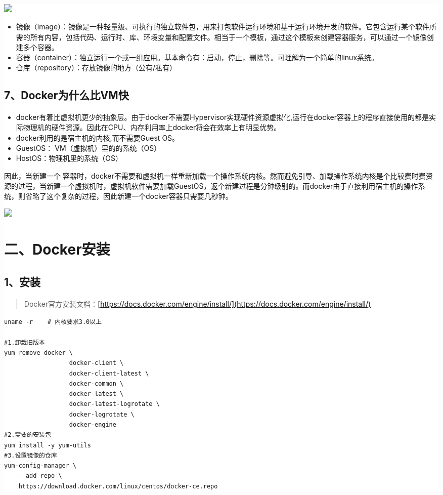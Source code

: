 

![](https://cdn.jsdelivr.net/gh/niuxvdong/pic@e3915bb62d6260b9bf340421f168eb9bd4407a62/2021/09/22/11d091da83f646a80e918a3636bd487f.png)





- 镜像（image）：镜像是一种轻量级、可执行的独立软件包，用来打包软件运行环境和基于运行环境开发的软件。它包含运行某个软件所需的所有内容，包括代码、运行时、库、环境变量和配置文件。相当于一个模板，通过这个模板来创建容器服务，可以通过一个镜像创建多个容器。
- 容器（container）：独立运行一个或一组应用。基本命令有：启动，停止，删除等。可理解为一个简单的linux系统。
- 仓库（repository）：存放镜像的地方（公有/私有）





## 7、Docker为什么比VM快



- docker有着比虚拟机更少的抽象层。由于docker不需要Hypervisor实现硬件资源虚拟化,运行在docker容器上的程序直接使用的都是实际物理机的硬件资源。因此在CPU、内存利用率上docker将会在效率上有明显优势。
- docker利用的是宿主机的内核,而不需要Guest OS。
- GuestOS： VM（虚拟机）里的的系统（OS）
- HostOS：物理机里的系统（OS）



因此，当新建一个 容器时，docker不需要和虚拟机一样重新加载一个操作系统内核。然而避免引导、加载操作系统内核是个比较费时费资源的过程，当新建一个虚拟机时，虚拟机软件需要加载GuestOS，返个新建过程是分钟级别的。而docker由于直接利用宿主机的操作系统，则省略了这个复杂的过程，因此新建一个docker容器只需要几秒钟。



![](https://cdn.jsdelivr.net/gh/niuxvdong/pic@39ffcf7de4116084302e0f149e7ceebba00d1d09/2021/09/22/bd00cef27bd2f07fd2bbf5a20a030fcc.png)









# 二、Docker安装







## 1、安装



> Docker官方安装文档：[https://docs.docker.com/engine/install/](https://docs.docker.com/engine/install/)



```shell
uname -r    # 内核要求3.0以上

#1.卸载旧版本
yum remove docker \
                  docker-client \
                  docker-client-latest \
                  docker-common \
                  docker-latest \
                  docker-latest-logrotate \
                  docker-logrotate \
                  docker-engine
#2.需要的安装包
yum install -y yum-utils
#3.设置镜像的仓库
yum-config-manager \
    --add-repo \
    https://download.docker.com/linux/centos/docker-ce.repo
```